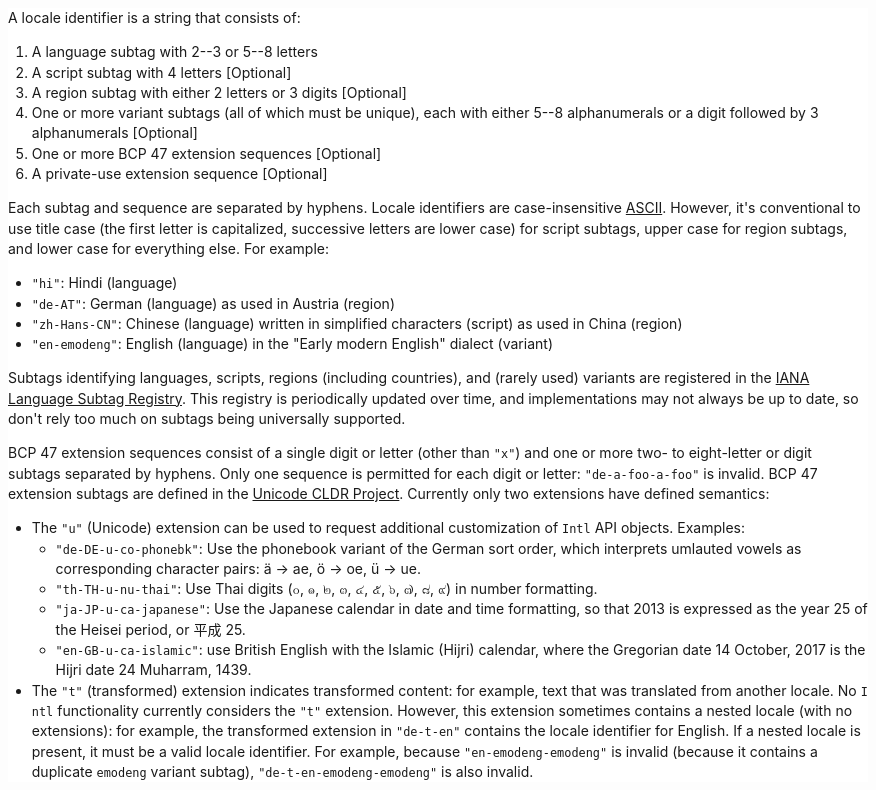 A locale identifier is a string that consists of:

1.  A language subtag with 2--3 or 5--8 letters
2.  A script subtag with 4 letters [Optional]
3.  A region subtag with either 2 letters or 3 digits [Optional]
4.  One or more variant subtags (all of which must be unique), each with
    either 5--8 alphanumerals or a digit followed by 3 alphanumerals
    [Optional]
5.  One or more BCP 47 extension sequences [Optional]
6.  A private-use extension sequence [Optional]

Each subtag and sequence are separated by hyphens. Locale identifiers
are case-insensitive
[ASCII](https://developer.mozilla.org/en-US/docs/Glossary/ASCII).
However, it\'s conventional to use title case (the first letter is
capitalized, successive letters are lower case) for script subtags,
upper case for region subtags, and lower case for everything else. For
example:

-   `"hi"`: Hindi (language)
-   `"de-AT"`: German (language) as used in Austria (region)
-   `"zh-Hans-CN"`: Chinese (language) written in simplified characters
    (script) as used in China (region)
-   `"en-emodeng"`: English (language) in the \"Early modern English\"
    dialect (variant)

Subtags identifying languages, scripts, regions (including countries),
and (rarely used) variants are registered in the [IANA Language Subtag
Registry](https://www.iana.org/assignments/language-subtag-registry/language-subtag-registry).
This registry is periodically updated over time, and implementations may
not always be up to date, so don\'t rely too much on subtags being
universally supported.

BCP 47 extension sequences consist of a single digit or letter (other
than `"x"`) and one or more two- to eight-letter or digit subtags
separated by hyphens. Only one sequence is permitted for each digit or
letter: `"de-a-foo-a-foo"` is invalid. BCP 47 extension subtags are
defined in the [Unicode CLDR
Project](https://github.com/unicode-org/cldr/tree/main/common/bcp47).
Currently only two extensions have defined semantics:

-   The `"u"` (Unicode) extension can be used to request additional
    customization of `Intl` API objects. Examples:
    -   `"de-DE-u-co-phonebk"`: Use the phonebook variant of the German
        sort order, which interprets umlauted vowels as corresponding
        character pairs: ä → ae, ö → oe, ü → ue.
    -   `"th-TH-u-nu-thai"`: Use Thai digits (๐, ๑, ๒, ๓, ๔, ๕, ๖, ๗, ๘,
        ๙) in number formatting.
    -   `"ja-JP-u-ca-japanese"`: Use the Japanese calendar in date and
        time formatting, so that 2013 is expressed as the year 25 of the
        Heisei period, or 平成 25.
    -   `"en-GB-u-ca-islamic"`: use British English with the Islamic
        (Hijri) calendar, where the Gregorian date 14 October, 2017 is
        the Hijri date 24 Muharram, 1439.
-   The `"t"` (transformed) extension indicates transformed content: for
    example, text that was translated from another locale. No `Intl`
    functionality currently considers the `"t"` extension. However, this
    extension sometimes contains a nested locale (with no extensions):
    for example, the transformed extension in `"de-t-en"` contains the
    locale identifier for English. If a nested locale is present, it
    must be a valid locale identifier. For example, because
    `"en-emodeng-emodeng"` is invalid (because it contains a duplicate
    `emodeng` variant subtag), `"de-t-en-emodeng-emodeng"` is also
    invalid.

